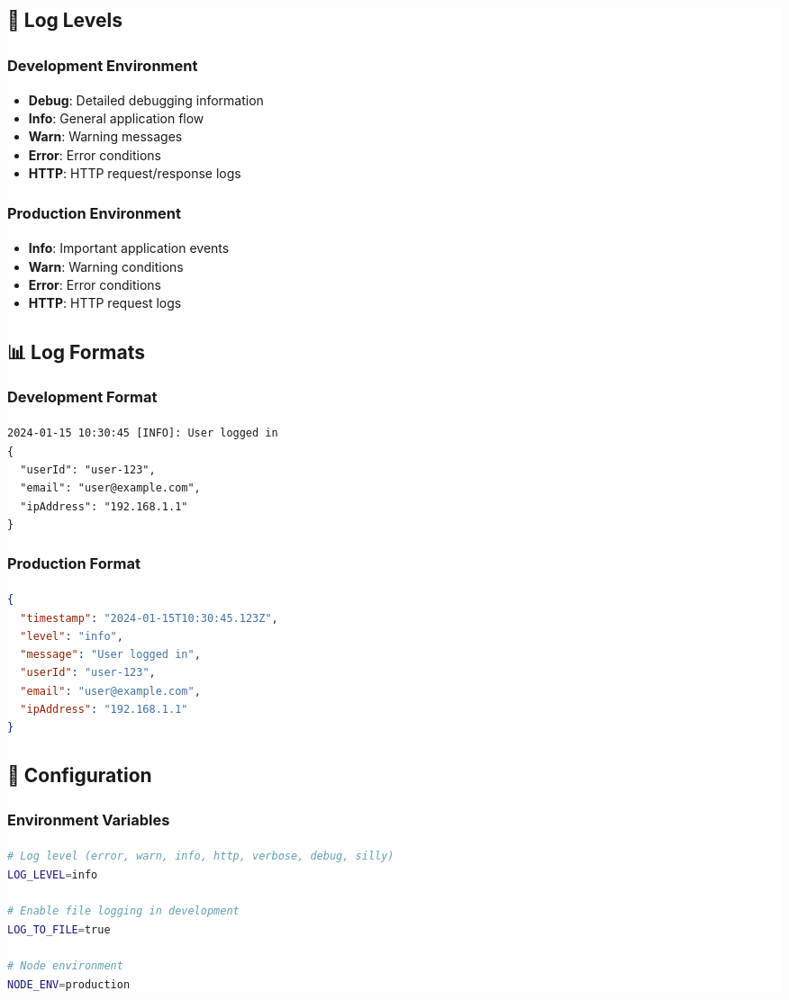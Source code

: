 ## 🎯 Log Levels

### Development Environment
- **Debug**: Detailed debugging information
- **Info**: General application flow
- **Warn**: Warning messages
- **Error**: Error conditions
- **HTTP**: HTTP request/response logs

### Production Environment
- **Info**: Important application events
- **Warn**: Warning conditions
- **Error**: Error conditions
- **HTTP**: HTTP request logs

## 📊 Log Formats

### Development Format
```
2024-01-15 10:30:45 [INFO]: User logged in
{
  "userId": "user-123",
  "email": "user@example.com",
  "ipAddress": "192.168.1.1"
}
```

### Production Format
```json
{
  "timestamp": "2024-01-15T10:30:45.123Z",
  "level": "info",
  "message": "User logged in",
  "userId": "user-123",
  "email": "user@example.com",
  "ipAddress": "192.168.1.1"
}
```

## 🔧 Configuration

### Environment Variables

```bash
# Log level (error, warn, info, http, verbose, debug, silly)
LOG_LEVEL=info

# Enable file logging in development
LOG_TO_FILE=true

# Node environment
NODE_ENV=production
```
